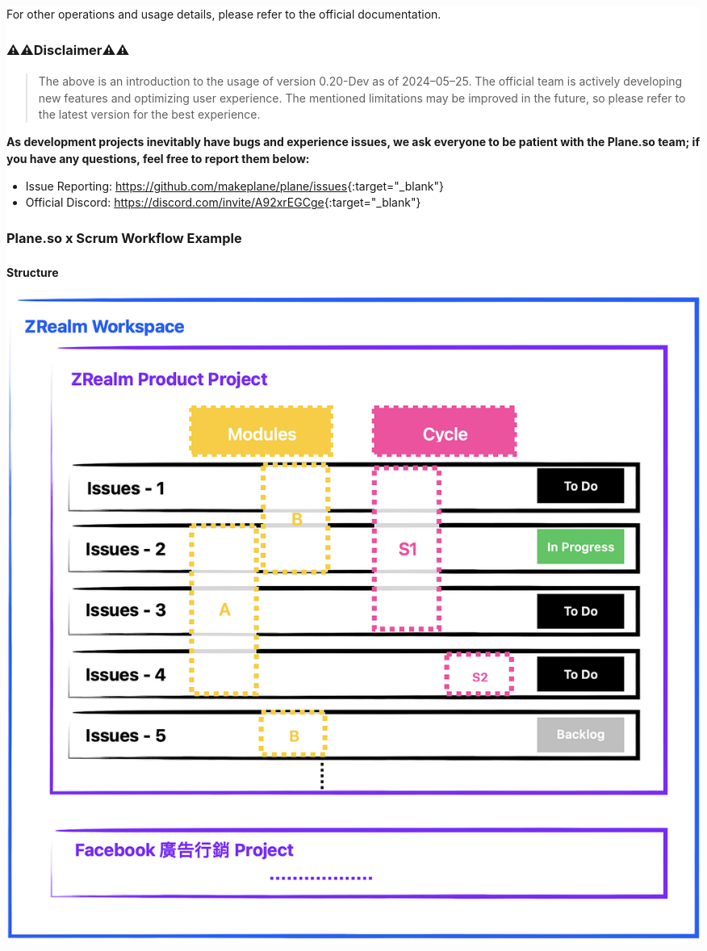
For other operations and usage details, please refer to the official documentation.
### ⚠️⚠️Disclaimer⚠️⚠️


> The above is an introduction to the usage of version 0.20-Dev as of 2024–05–25. The official team is actively developing new features and optimizing user experience. The mentioned limitations may be improved in the future, so please refer to the latest version for the best experience. 




**As development projects inevitably have bugs and experience issues, we ask everyone to be patient with the Plane.so team; if you have any questions, feel free to report them below:**
- Issue Reporting: [https://github\.com/makeplane/plane/issues](https://github.com/makeplane/plane/issues){:target="_blank"}
- Official Discord: [https://discord\.com/invite/A92xrEGCge](https://discord.com/invite/A92xrEGCge){:target="_blank"}

### Plane.so x Scrum Workflow Example
#### Structure


![](/assets/9d0f23784359/1*Id2hjfltcwswSpYzG12Diw.png)
